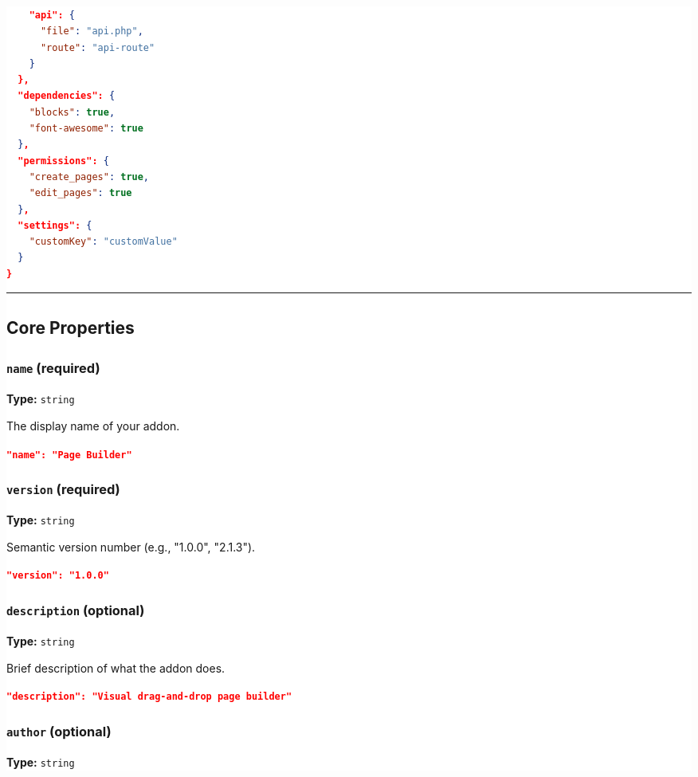 ```json
    "api": {
      "file": "api.php",
      "route": "api-route"
    }
  },
  "dependencies": {
    "blocks": true,
    "font-awesome": true
  },
  "permissions": {
    "create_pages": true,
    "edit_pages": true
  },
  "settings": {
    "customKey": "customValue"
  }
}
```

---

## Core Properties

### `name` (required)
**Type:** `string`

The display name of your addon.

```json
"name": "Page Builder"
```

### `version` (required)
**Type:** `string`

Semantic version number (e.g., "1.0.0", "2.1.3").

```json
"version": "1.0.0"
```

### `description` (optional)
**Type:** `string`

Brief description of what the addon does.

```json
"description": "Visual drag-and-drop page builder"
```

### `author` (optional)
**Type:** `string`
